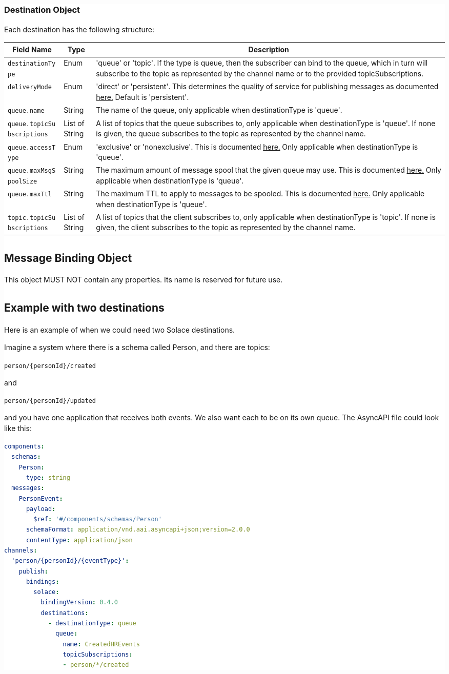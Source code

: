 ### Destination Object

Each destination has the following structure:

| Field Name                 | Type           | Description                                                                                                                                                                                                                          |
| -------------------------- | -------------- | ------------------------------------------------------------------------------------------------------------------------------------------------------------------------------------------------------------------------------------ |
| `destinationType`          | Enum           | 'queue' or 'topic'. If the type is queue, then the subscriber can bind to the queue, which in turn will subscribe to the topic as represented by the channel name or to the provided topicSubscriptions.                             |
| `deliveryMode`             | Enum           | 'direct' or 'persistent'. This determines the quality of service for publishing messages as documented [here.](https://docs.solace.com/Get-Started/Core-Concepts-Message-Delivery-Modes.htm) Default is 'persistent'.                |
| `queue.name`               | String         | The name of the queue, only applicable when destinationType is 'queue'.                                                                                                                                                              |
| `queue.topicSubscriptions` | List of String | A list of topics that the queue subscribes to, only applicable when destinationType is 'queue'. If none is given, the queue subscribes to the topic as represented by the channel name.                                              |
| `queue.accessType`         | Enum           | 'exclusive' or 'nonexclusive'. This is documented [here.](https://docs.solace.com/Messaging/Guaranteed-Msg/Endpoints.htm#Queues) Only applicable when destinationType is 'queue'.                                                    |
| `queue.maxMsgSpoolSize`    | String         | The maximum amount of message spool that the given queue may use. This is documented [here.](https://docs.solace.com/Messaging/Guaranteed-Msg/Message-Spooling.htm#max-spool-usage) Only applicable when destinationType is 'queue'. |
| `queue.maxTtl`             | String         | The maximum TTL to apply to messages to be spooled. This is documented [here.](https://docs.solace.com/Messaging/Guaranteed-Msg/Configuring-Queues.htm) Only applicable when destinationType is 'queue'.                             |
| `topic.topicSubscriptions` | List of String | A list of topics that the client subscribes to, only applicable when destinationType is 'topic'. If none is given, the client subscribes to the topic as represented by the channel name.                                            |

<a name="message"></a>

## Message Binding Object

This object MUST NOT contain any properties. Its name is reserved for future use.



<a name="example"></a>

## Example with two destinations ##

Here is an example of when we could need two Solace destinations.

Imagine a system where there is a schema called Person, and there are topics:

`person/{personId}/created`

and

`person/{personId}/updated`

and you have one application that receives both events. We also want each to be on its own queue. The AsyncAPI file could look like this:

```yaml
components:
  schemas:
    Person:
      type: string        
  messages:
    PersonEvent:
      payload:
        $ref: '#/components/schemas/Person'
      schemaFormat: application/vnd.aai.asyncapi+json;version=2.0.0
      contentType: application/json
channels:
  'person/{personId}/{eventType}':
    publish:
      bindings:
        solace:
          bindingVersion: 0.4.0
          destinations:
            - destinationType: queue
              queue:
                name: CreatedHREvents
                topicSubscriptions:
                - person/*/created
```